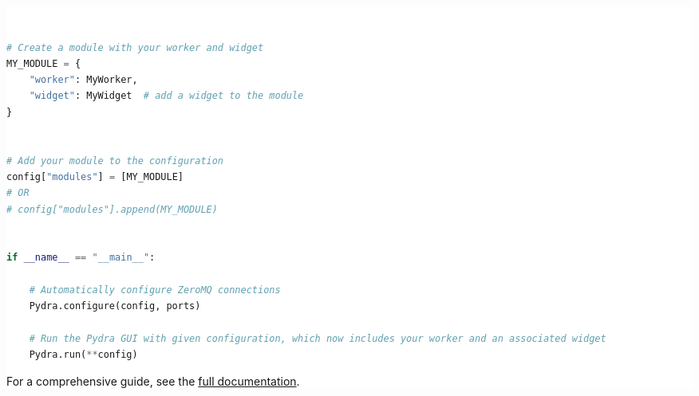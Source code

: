 ```python
    

# Create a module with your worker and widget
MY_MODULE = {
    "worker": MyWorker,
    "widget": MyWidget  # add a widget to the module
}


# Add your module to the configuration
config["modules"] = [MY_MODULE]
# OR
# config["modules"].append(MY_MODULE)


if __name__ == "__main__":
    
    # Automatically configure ZeroMQ connections
    Pydra.configure(config, ports)
    
    # Run the Pydra GUI with given configuration, which now includes your worker and an associated widget
    Pydra.run(**config)
```

For a comprehensive guide, see the [full documentation](https://duncanmearns.github.io/pydra/).

